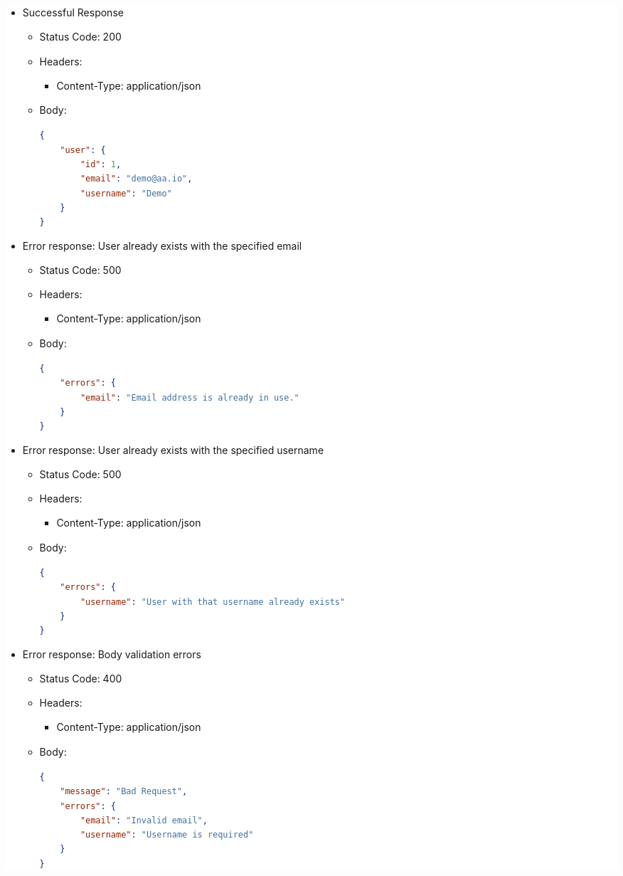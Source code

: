 - Successful Response

  - Status Code: 200
  - Headers:
    - Content-Type: application/json
  - Body:

    ```json
    {
    	"user": {
    		"id": 1,
    		"email": "demo@aa.io",
    		"username": "Demo"
    	}
    }
    ```

- Error response: User already exists with the specified email

  - Status Code: 500
  - Headers:
    - Content-Type: application/json
  - Body:

    ```json
    {
    	"errors": {
    		"email": "Email address is already in use."
    	}
    }
    ```

- Error response: User already exists with the specified username

  - Status Code: 500
  - Headers:
    - Content-Type: application/json
  - Body:

    ```json
    {
    	"errors": {
    		"username": "User with that username already exists"
    	}
    }
    ```

- Error response: Body validation errors

  - Status Code: 400
  - Headers:
    - Content-Type: application/json
  - Body:

    ```json
    {
    	"message": "Bad Request",
    	"errors": {
    		"email": "Invalid email",
    		"username": "Username is required"
    	}
    }
    ```
